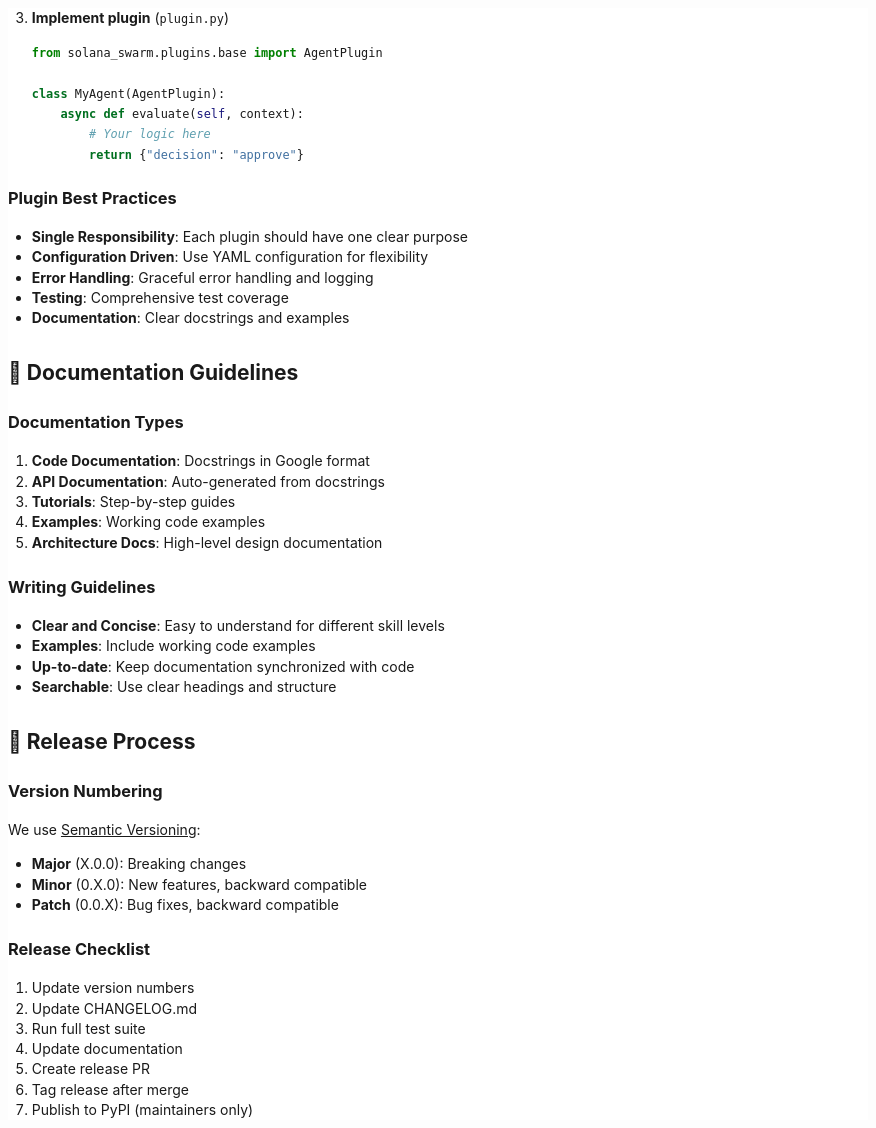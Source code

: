    ```yaml
   ```

3. **Implement plugin** (`plugin.py`)
   ```python
   from solana_swarm.plugins.base import AgentPlugin
   
   class MyAgent(AgentPlugin):
       async def evaluate(self, context):
           # Your logic here
           return {"decision": "approve"}
   ```

### Plugin Best Practices

- **Single Responsibility**: Each plugin should have one clear purpose
- **Configuration Driven**: Use YAML configuration for flexibility
- **Error Handling**: Graceful error handling and logging
- **Testing**: Comprehensive test coverage
- **Documentation**: Clear docstrings and examples

## 📖 Documentation Guidelines

### Documentation Types

1. **Code Documentation**: Docstrings in Google format
2. **API Documentation**: Auto-generated from docstrings
3. **Tutorials**: Step-by-step guides
4. **Examples**: Working code examples
5. **Architecture Docs**: High-level design documentation

### Writing Guidelines

- **Clear and Concise**: Easy to understand for different skill levels
- **Examples**: Include working code examples
- **Up-to-date**: Keep documentation synchronized with code
- **Searchable**: Use clear headings and structure

## 🚀 Release Process

### Version Numbering

We use [Semantic Versioning](https://semver.org/):
- **Major** (X.0.0): Breaking changes
- **Minor** (0.X.0): New features, backward compatible
- **Patch** (0.0.X): Bug fixes, backward compatible

### Release Checklist

1. Update version numbers
2. Update CHANGELOG.md
3. Run full test suite
4. Update documentation
5. Create release PR
6. Tag release after merge
7. Publish to PyPI (maintainers only)
